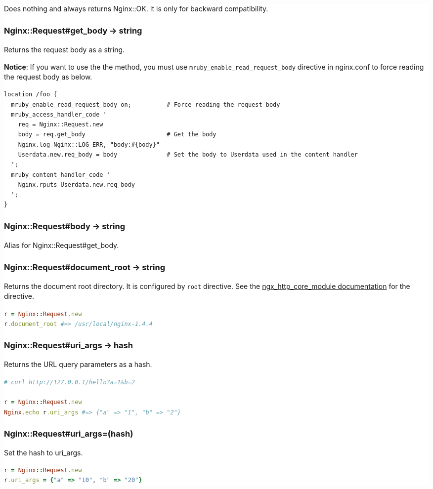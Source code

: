 Does nothing and always returns Nginx::OK. It is only for backward compatibility. 

### Nginx::Request#get_body -> string

Returns the request body as a string.

__Notice__: If you want to use the the method, you must use `mruby_enable_read_request_body` directive in nginx.conf to force reading the request body as below.

```nginx
location /foo {
  mruby_enable_read_request_body on;          # Force reading the request body 
  mruby_access_handler_code '
    req = Nginx::Request.new
    body = req.get_body                       # Get the body
    Nginx.log Nginx::LOG_ERR, "body:#{body}"
    Userdata.new.req_body = body              # Set the body to Userdata used in the content handler
  ';
  mruby_content_handler_code '
    Nginx.rputs Userdata.new.req_body
  ';
}
```

### Nginx::Request#body -> string

Alias for Nginx::Request#get_body.

### Nginx::Request#document_root -> string

Returns the document root directory. It is configured by `root` directive. 
See the [ngx_http_core_module documentation](http://nginx.org/en/docs/http/ngx_http_core_module.html#root) for the directive.

```ruby
r = Nginx::Request.new
r.document_root #=> /usr/local/nginx-1.4.4
```

### Nginx::Request#uri_args -> hash

Returns the URL query parameters as a hash.

```ruby
# curl http://127.0.0.1/hello?a=1&b=2

r = Nginx::Request.new
Nginx.echo r.uri_args #=> {"a" => "1", "b" => "2"}
```

### Nginx::Request#uri_args=(hash)

Set the hash to uri_args.

```ruby
r = Nginx::Request.new
r.uri_args = {"a" => "10", "b" => "20"}
```
